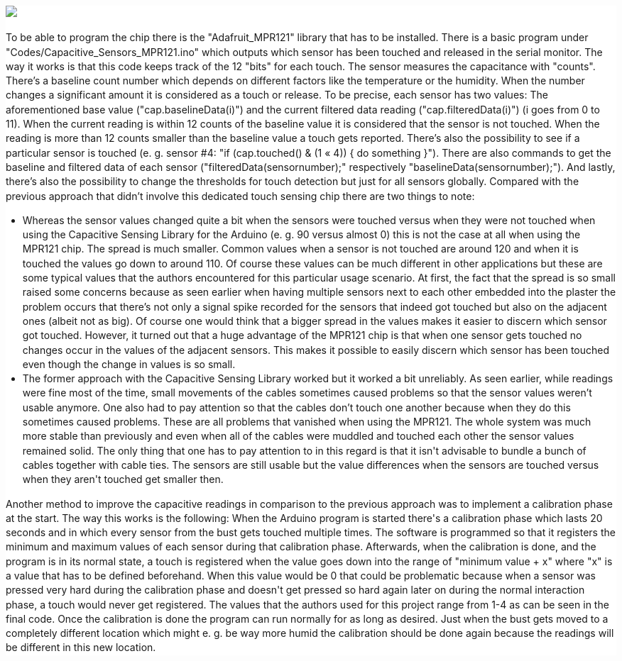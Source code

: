 <img src="https://user-images.githubusercontent.com/44895720/90981707-e2a15100-e562-11ea-84c9-8a61558dca98.png" height="600">

To be able to program the chip there is the "Adafruit_MPR121" library that has to be installed. There is a basic program under "Codes/Capacitive_Sensors_MPR121.ino" which outputs which sensor has been touched and released in the serial monitor. The way it works is that this code keeps track of the 12 "bits" for each touch. The sensor measures the capacitance with "counts". There’s a baseline count number which depends on different factors like the temperature or the humidity. When the number changes a significant amount it is considered as a touch or release. To be precise, each sensor has two values: The aforementioned base value ("cap.baselineData(i)") and the current filtered data reading ("cap.filteredData(i)") (i goes from 0 to 11). When the current reading is within 12 counts of the baseline value it is considered that the sensor is not touched. When the reading is more than 12 counts smaller than the baseline value a touch gets reported. There’s also the possibility to see if a particular sensor is touched (e. g. sensor #4: "if (cap.touched() & (1 « 4)) { do something }"). There are also commands to get the baseline and filtered data of each sensor ("filteredData(sensornumber);" respectively "baselineData(sensornumber);"). And lastly, there’s also the possibility to change the thresholds for touch detection but just for all sensors globally. Compared with the previous approach that didn’t involve this dedicated touch sensing chip there are two things to note:

* Whereas the sensor values changed quite a bit when the sensors were touched versus when they were not touched when using the Capacitive Sensing Library for the Arduino (e. g. 90 versus almost 0) this is not the case at all when using the MPR121 chip. The spread is much smaller. Common values when a sensor is not touched are around 120 and when it is touched the values go down to around 110. Of course these values can be much different in other applications but these are some typical values that the authors encountered for this particular usage scenario. At first, the fact that the spread is so small raised some concerns because as seen earlier when having multiple sensors next to each other embedded into the plaster the problem occurs that there’s not only a signal spike recorded for the sensors that indeed got touched but also on the adjacent ones (albeit not as big). Of course one would think that a bigger spread in the values makes it easier to discern which sensor got touched. However, it turned out that a huge advantage of the MPR121 chip is that when one sensor gets touched no changes occur in the values of the adjacent sensors. This makes it possible to easily discern which sensor has been touched even though the change in values is so small.
* The former approach with the Capacitive Sensing Library worked but it worked a bit unreliably. As seen earlier, while readings were fine most of the time, small movements of the cables sometimes caused problems so that the sensor values weren’t usable anymore. One also had to pay attention so that the cables don’t touch one another because when they do this sometimes caused problems. These are all problems that vanished when using the MPR121. The whole system was much more stable than previously and even when all of the cables were muddled and touched each other the sensor values remained solid. The only thing that one has to pay attention to in this regard is that it isn't advisable to bundle a bunch of cables together with cable ties. The sensors are still usable but the value differences when the sensors are touched versus when they aren't touched get smaller then.

Another method to improve the capacitive readings in comparison to the previous approach was to implement a calibration phase at the start. The way this works is the following: When the Arduino program is started there's a calibration phase which lasts 20 seconds and in which every sensor from the bust gets touched multiple times. The software is programmed so that it registers the minimum and maximum values of each sensor during that calibration phase. Afterwards, when the calibration is done, and the program is in its normal state, a touch is registered when the value goes down into the range of "minimum value + x" where "x" is a value that has to be defined beforehand. When this value would be 0 that could be problematic because when a sensor was pressed very hard during the calibration phase and doesn't get pressed so hard again later on during the normal interaction phase, a touch would never get registered. The values that the authors used for this project range from 1-4 as can be seen in the final code. Once the calibration is done the program can run normally for as long as desired. Just when the bust gets moved to a completely different location which might e. g. be way more humid the calibration should be done again because the readings will be different in this new location.

